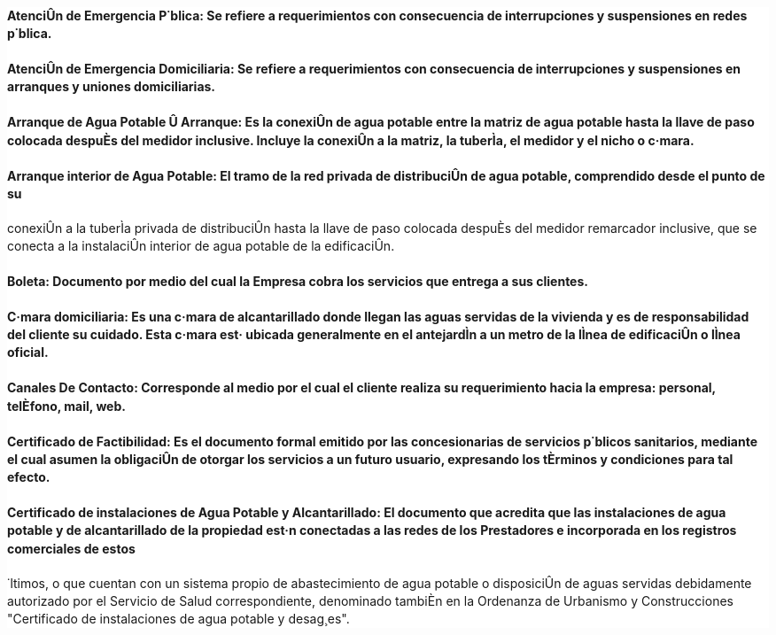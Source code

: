 #### AtenciÛn de Emergencia P˙blica: Se refiere a requerimientos con consecuencia de interrupciones y suspensiones en redes p˙blica.

#### AtenciÛn de Emergencia Domiciliaria: Se refiere a requerimientos con consecuencia de interrupciones y suspensiones en arranques y uniones domiciliarias.

#### Arranque de Agua Potable Û Arranque: Es la conexiÛn de agua potable entre la matriz de agua potable hasta la llave de paso colocada despuÈs del medidor inclusive. Incluye la conexiÛn a la matriz, la tuberÌa, el medidor y el nicho o c·mara.



#### Arranque interior de Agua Potable: El tramo de la red privada de distribuciÛn de agua potable, comprendido desde el punto de su 
conexiÛn a la tuberÌa privada de distribuciÛn hasta la llave de paso colocada despuÈs del medidor remarcador inclusive, que se conecta a 
la instalaciÛn interior de agua potable de la edificaciÛn.

#### Boleta: Documento por medio del cual la Empresa cobra los servicios que entrega a sus clientes.

#### C·mara domiciliaria: Es una c·mara de alcantarillado donde llegan las aguas servidas de la vivienda y es de responsabilidad del cliente su cuidado. Esta c·mara est· ubicada generalmente en el antejardÌn a un metro de la lÌnea de edificaciÛn o lÌnea oficial.

#### Canales De Contacto: Corresponde al medio por el cual el cliente realiza su requerimiento hacia la empresa: personal, telÈfono, mail, web.

#### Certificado de Factibilidad: Es el documento formal emitido por las concesionarias de servicios p˙blicos sanitarios, mediante el cual asumen la obligaciÛn de otorgar los servicios a un futuro usuario, expresando los tÈrminos y condiciones para tal efecto.

#### Certificado de instalaciones de Agua Potable y Alcantarillado:  El documento que acredita que las instalaciones de agua potable y de alcantarillado de la propiedad est·n conectadas a las redes de los Prestadores e incorporada en los registros comerciales de estos 
˙ltimos, o que cuentan con un sistema propio de abastecimiento de agua potable o disposiciÛn de aguas servidas debidamente autorizado por el 
Servicio de Salud correspondiente, denominado tambiÈn en la Ordenanza de Urbanismo y Construcciones "Certificado de instalaciones de agua potable y desag¸es".
